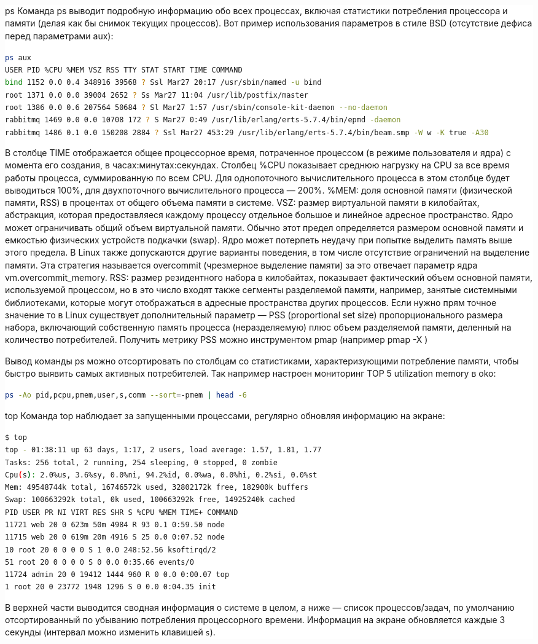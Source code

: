 
ps
Команда ps выводит подробную информацию обо всех процессах, включая статистики потребления процессора и памяти (делая как бы снимок текущих процессов).
Вот пример использования параметров в стиле BSD (отсутствие дефиса перед параметрами aux):
```bash
ps aux
USER PID %CPU %MEM VSZ RSS TTY STAT START TIME COMMAND
bind 1152 0.0 0.4 348916 39568 ? Ssl Mar27 20:17 /usr/sbin/named -u bind
root 1371 0.0 0.0 39004 2652 ? Ss Mar27 11:04 /usr/lib/postfix/master
root 1386 0.0 0.6 207564 50684 ? Sl Mar27 1:57 /usr/sbin/console-kit-daemon --no-daemon
rabbitmq 1469 0.0 0.0 10708 172 ? S Mar27 0:49 /usr/lib/erlang/erts-5.7.4/bin/epmd -daemon
rabbitmq 1486 0.1 0.0 150208 2884 ? Ssl Mar27 453:29 /usr/lib/erlang/erts-5.7.4/bin/beam.smp -W w -K true -A30
```
В столбце TIME отображается общее процессорное время, потраченное процессом
(в режиме пользователя и ядра) с момента его создания, в часах:минутах:секундах.
Cтолбец %CPU показывает среднюю нагрузку на CPU за все время работы процесса, суммированную по всем CPU. Для однопоточного вычислительного процесса в этом столбце будет выводиться 100%, для двухпоточного вычислительного процесса — 200%.
%MEM: доля основной памяти (физической памяти, RSS) в процентах от общего объема памяти в системе.
VSZ: размер виртуальной памяти в килобайтах, абстракция, которая предоставляеся каждому процессу отдельное большое и линейное адресное пространство.
Ядро может ограничивать общий объем виртуальной памяти. Обычно этот предел определяется размером основной памяти и емкостью физических устройств подкачки (swap). Ядро может потерпеть неудачу при попытке выделить память выше этого предела. В Linux также допускаются другие варианты поведения, в том числе отсутствие ограничений на выделение памяти. Эта стратегия называется overcommit (чрезмерное выделение памяти) за это отвечает параметр ядра vm.overcommit_memory.
RSS: размер резидентного набора в килобайтах, показывает фактический объем основной памяти, используемой процессом, но в это число входят также сегменты разделяемой памяти, например, занятые системными библиотеками, которые могут отображаться в адресные пространства других процессов. 
Если нужно прям точное значение то в Linux существует дополнительный параметр — PSS (proportional set size) пропорционального размера набора, включающий собственную память процесса (неразделяемую) плюс объем разделяемой памяти, деленный на количество потребителей. 
Получить метрику PSS можно инструментом pmap (например pmap -X <PID>)

Вывод команды ps можно отсортировать по столбцам со статистиками, характеризующими потребление памяти, чтобы быстро выявить самых активных потребителей. 
Так например настроен мониторинг TOP 5 utilization memory в oko:
```bash
ps -Ao pid,pcpu,pmem,user,s,comm --sort=-pmem | head -6
```


top
Команда top наблюдает за запущенными процессами, регулярно обновляя информацию на экране:
```bash
$ top
top - 01:38:11 up 63 days, 1:17, 2 users, load average: 1.57, 1.81, 1.77
Tasks: 256 total, 2 running, 254 sleeping, 0 stopped, 0 zombie
Cpu(s): 2.0%us, 3.6%sy, 0.0%ni, 94.2%id, 0.0%wa, 0.0%hi, 0.2%si, 0.0%st
Mem: 49548744k total, 16746572k used, 32802172k free, 182900k buffers
Swap: 100663292k total, 0k used, 100663292k free, 14925240k cached
PID USER PR NI VIRT RES SHR S %CPU %MEM TIME+ COMMAND
11721 web 20 0 623m 50m 4984 R 93 0.1 0:59.50 node
11715 web 20 0 619m 20m 4916 S 25 0.0 0:07.52 node
10 root 20 0 0 0 0 S 1 0.0 248:52.56 ksoftirqd/2
51 root 20 0 0 0 0 S 0 0.0 0:35.66 events/0
11724 admin 20 0 19412 1444 960 R 0 0.0 0:00.07 top
1 root 20 0 23772 1948 1296 S 0 0.0 0:04.35 init
```
В верхней части выводится сводная информация о системе в целом, а ниже — список процессов/задач, по умолчанию отсортированный по убыванию потребления процессорного времени. Информация на экране обновляется каждые 3 секунды (интервал можно изменить клавишей `s`).